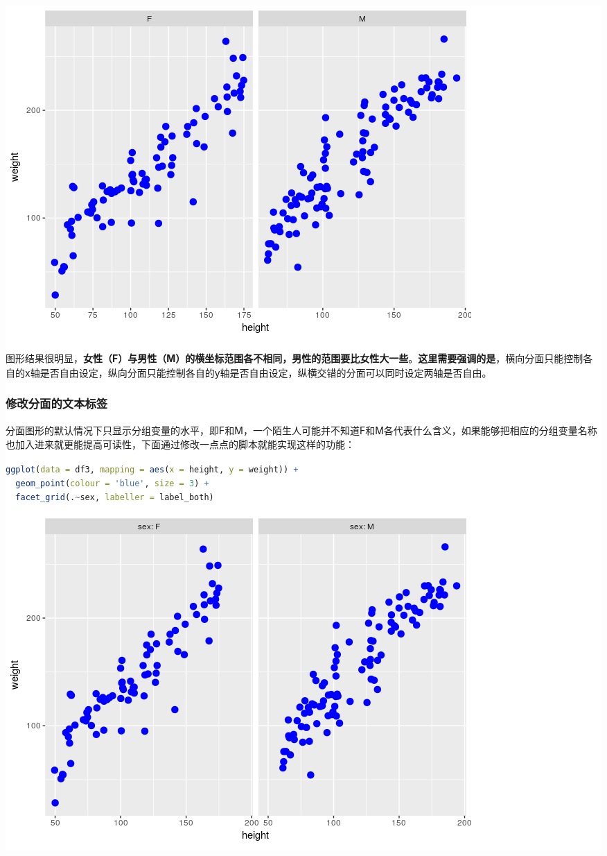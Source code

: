 ![](visualization_files/figure-markdown_github/unnamed-chunk-111-1.png)

图形结果很明显，**女性（F）与男性（M）的横坐标范围各不相同，男性的范围要比女性大一些**。**这里需要强调的是**，横向分面只能控制各自的x轴是否自由设定，纵向分面只能控制各自的y轴是否自由设定，纵横交错的分面可以同时设定两轴是否自由。

### 修改分面的文本标签

分面图形的默认情况下只显示分组变量的水平，即F和M，一个陌生人可能并不知道F和M各代表什么含义，如果能够把相应的分组变量名称也加入进来就更能提高可读性，下面通过修改一点点的脚本就能实现这样的功能：

``` r
ggplot(data = df3, mapping = aes(x = height, y = weight)) + 
  geom_point(colour = 'blue', size = 3) + 
  facet_grid(.~sex, labeller = label_both)
```

![](visualization_files/figure-markdown_github/unnamed-chunk-112-1.png)
